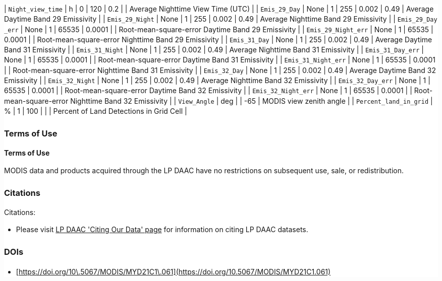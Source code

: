 | `Night_view_time` | h | 0 | 120 | 0\.2 |  | Average Nighttime View Time (UTC) |
| `Emis_29_Day` | None | 1 | 255 | 0\.002 | 0\.49 | Average Daytime Band 29 Emissivity |
| `Emis_29_Night` | None | 1 | 255 | 0\.002 | 0\.49 | Average Nighttime Band 29 Emissivity |
| `Emis_29_Day_err` | None | 1 | 65535 | 0\.0001 |  | Root\-mean\-square\-error Daytime Band 29 Emissivity |
| `Emis_29_Night_err` | None | 1 | 65535 | 0\.0001 |  | Root\-mean\-square\-error Nighttime Band 29 Emissivity |
| `Emis_31_Day` | None | 1 | 255 | 0\.002 | 0\.49 | Average Daytime Band 31 Emissivity |
| `Emis_31_Night` | None | 1 | 255 | 0\.002 | 0\.49 | Average Nighttime Band 31 Emissivity |
| `Emis_31_Day_err` | None | 1 | 65535 | 0\.0001 |  | Root\-mean\-square\-error Daytime Band 31 Emissivity |
| `Emis_31_Night_err` | None | 1 | 65535 | 0\.0001 |  | Root\-mean\-square\-error Nighttime Band 31 Emissivity |
| `Emis_32_Day` | None | 1 | 255 | 0\.002 | 0\.49 | Average Daytime Band 32 Emissivity |
| `Emis_32_Night` | None | 1 | 255 | 0\.002 | 0\.49 | Average Nighttime Band 32 Emissivity |
| `Emis_32_Day_err` | None | 1 | 65535 | 0\.0001 |  | Root\-mean\-square\-error Daytime Band 32 Emissivity |
| `Emis_32_Night_err` | None | 1 | 65535 | 0\.0001 |  | Root\-mean\-square\-error Nighttime Band 32 Emissivity |
| `View_Angle` | deg |  | \-65 | MODIS view zenith angle |
| `Percent_land_in_grid` | % | 1 | 100 |  |  | Percent of Land Detections in Grid Cell |




### Terms of Use


**Terms of Use**


MODIS data and products acquired through the LP DAAC
have no restrictions on subsequent use, sale, or redistribution.




### Citations



Citations:
* Please visit [LP DAAC 'Citing Our Data' page](https://lpdaac.usgs.gov/citing_our_data)
for information on citing LP DAAC datasets.





### DOIs


* [https://doi.org/10\.5067/MODIS/MYD21C1\.061](https://doi.org/10.5067/MODIS/MYD21C1.061)

